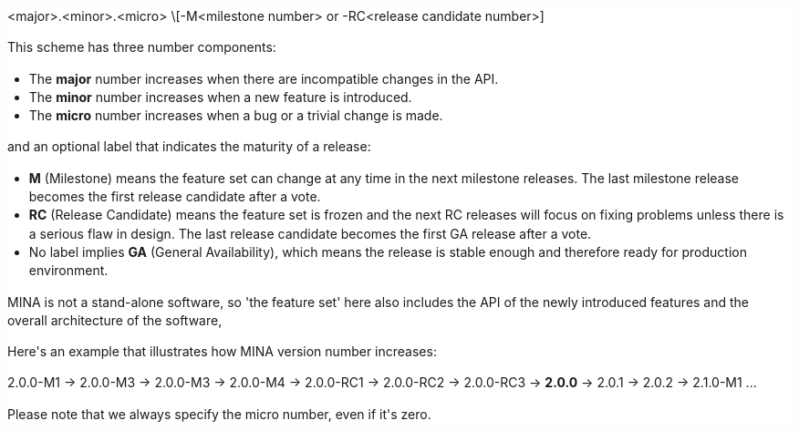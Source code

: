 <div class="info" markdown="1">
    &lt;major>.&lt;minor>.&lt;micro> \[-M&lt;milestone number> or -RC&lt;release candidate number>]
</div>

This scheme has three number components:

* The __major__ number increases when there are incompatible changes in the API.
* The __minor__ number increases when a new feature is introduced.
* The __micro__ number increases when a bug or a trivial change is made.

and an optional label that indicates the maturity of a release:

* __M__ (Milestone) means the feature set can change at any time in the next milestone releases. The last milestone release becomes the first release candidate after a vote.
* __RC__ (Release Candidate) means the feature set is frozen and the next RC releases will focus on fixing problems unless there is a serious flaw in design. The last release candidate becomes the first GA release after a vote.
* No label implies __GA__ (General Availability), which means the release is stable enough and therefore ready for production environment.

MINA is not a stand-alone software, so 'the feature set' here also includes the API of the newly introduced features and the overall architecture of the software,

Here's an example that illustrates how MINA version number increases:

<div class="info" markdown="1">
    2.0.0-M1 -> 2.0.0-M3 -> 2.0.0-M3 -> 2.0.0-M4 ->  2.0.0-RC1 -> 2.0.0-RC2 -> 2.0.0-RC3 -> <strong>2.0.0</strong> -> 2.0.1 -> 2.0.2 -> 2.1.0-M1 ...
</div>

Please note that we always specify the micro number, even if it's zero.
